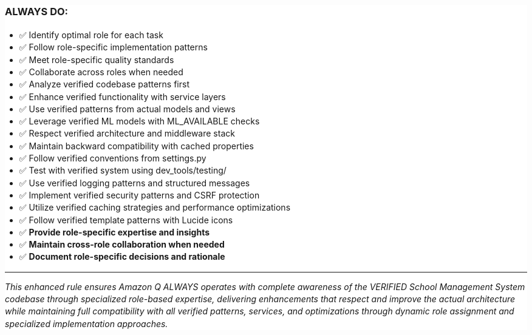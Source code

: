 ### ALWAYS DO:
- ✅ Identify optimal role for each task
- ✅ Follow role-specific implementation patterns
- ✅ Meet role-specific quality standards
- ✅ Collaborate across roles when needed
- ✅ Analyze verified codebase patterns first
- ✅ Enhance verified functionality with service layers
- ✅ Use verified patterns from actual models and views
- ✅ Leverage verified ML models with ML_AVAILABLE checks
- ✅ Respect verified architecture and middleware stack
- ✅ Maintain backward compatibility with cached properties
- ✅ Follow verified conventions from settings.py
- ✅ Test with verified system using dev_tools/testing/
- ✅ Use verified logging patterns and structured messages
- ✅ Implement verified security patterns and CSRF protection
- ✅ Utilize verified caching strategies and performance optimizations
- ✅ Follow verified template patterns with Lucide icons
- ✅ **Provide role-specific expertise and insights**
- ✅ **Maintain cross-role collaboration when needed**
- ✅ **Document role-specific decisions and rationale**

---

*This enhanced rule ensures Amazon Q ALWAYS operates with complete awareness of the VERIFIED School Management System codebase through specialized role-based expertise, delivering enhancements that respect and improve the actual architecture while maintaining full compatibility with all verified patterns, services, and optimizations through dynamic role assignment and specialized implementation approaches.*